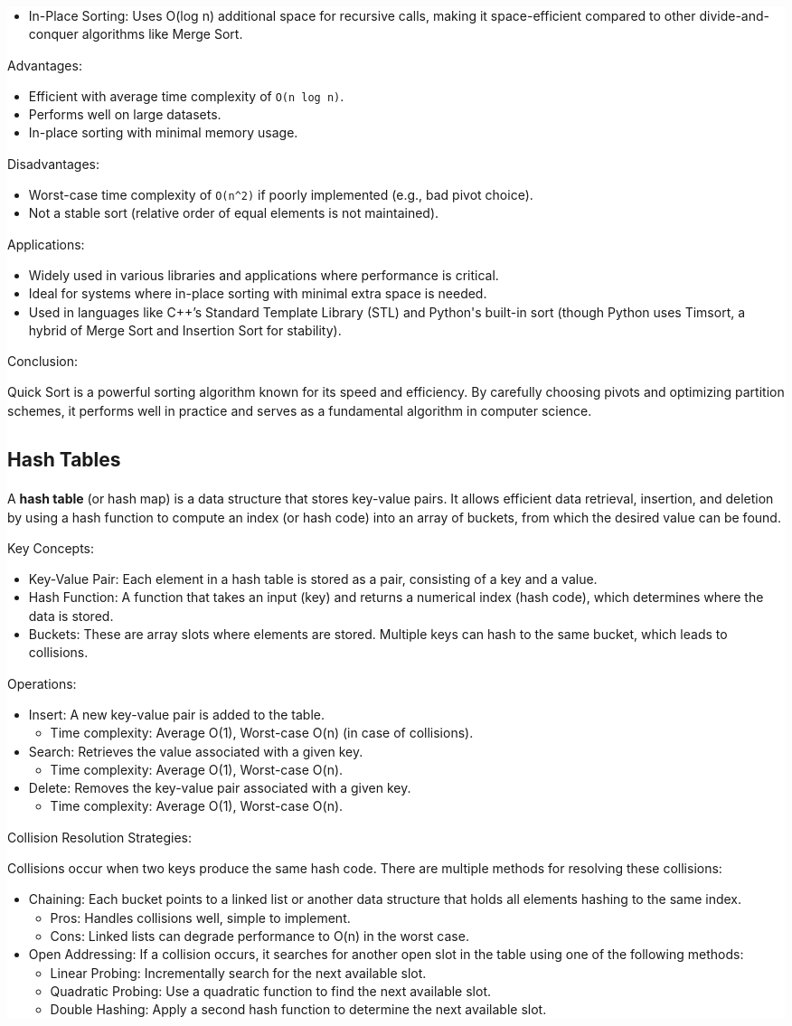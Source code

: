   - In-Place Sorting: Uses O(log n) additional space for recursive calls, making it space-efficient compared to other divide-and-conquer algorithms like Merge Sort.

  Advantages:
  - Efficient with average time complexity of `O(n log n)`.
  - Performs well on large datasets.
  - In-place sorting with minimal memory usage.

  Disadvantages:
  - Worst-case time complexity of  `O(n^2)` if poorly implemented (e.g., bad pivot choice).
  - Not a stable sort (relative order of equal elements is not maintained).

  Applications:
  - Widely used in various libraries and applications where performance is critical.
  - Ideal for systems where in-place sorting with minimal extra space is needed.
  - Used in languages like C++’s Standard Template Library (STL) and Python's built-in sort (though Python uses Timsort, a hybrid of Merge Sort and Insertion Sort for stability).

  Conclusion:

  Quick Sort is a powerful sorting algorithm known for its speed and efficiency. By carefully choosing pivots and optimizing partition schemes, it performs well in practice and serves as a fundamental algorithm in computer science.

## Hash Tables

  A **hash table** (or hash map) is a data structure that stores key-value pairs. It allows efficient data retrieval, insertion, and deletion by using a hash function to compute an index (or hash code) into an array of buckets, from which the desired value can be found.

  Key Concepts:
  
  - Key-Value Pair: Each element in a hash table is stored as a pair, consisting of a key and a value.
  - Hash Function: A function that takes an input (key) and returns a numerical index (hash code), which determines where the data is stored.
  - Buckets: These are array slots where elements are stored. Multiple keys can hash to the same bucket, which leads to collisions.

  Operations:

  - Insert: A new key-value pair is added to the table.
    - Time complexity: Average O(1), Worst-case O(n) (in case of collisions).
  - Search: Retrieves the value associated with a given key.
    - Time complexity: Average O(1), Worst-case O(n).
  - Delete: Removes the key-value pair associated with a given key.
    - Time complexity: Average O(1), Worst-case O(n).

  Collision Resolution Strategies:

  Collisions occur when two keys produce the same hash code. There are multiple methods for resolving these collisions:
  
  - Chaining: Each bucket points to a linked list or another data structure that holds all elements hashing to the same index.
    - Pros: Handles collisions well, simple to implement.
    - Cons: Linked lists can degrade performance to O(n) in the worst case.
  - Open Addressing: If a collision occurs, it searches for another open slot in the table using one of the following methods:
    - Linear Probing: Incrementally search for the next available slot.
    - Quadratic Probing: Use a quadratic function to find the next available slot.
    - Double Hashing: Apply a second hash function to determine the next available slot.
